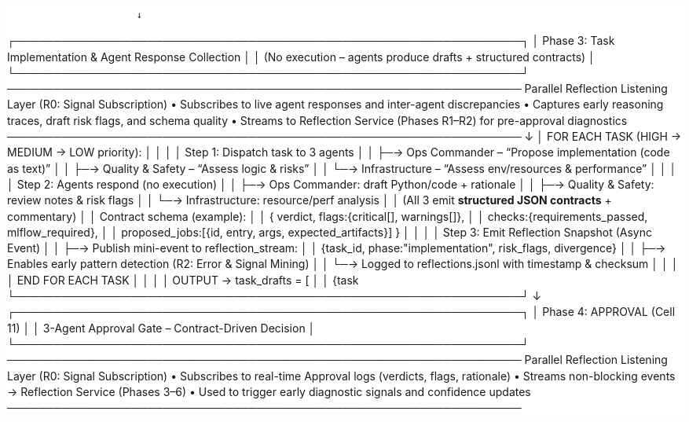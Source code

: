                            ↓
┌─────────────────────────────────────────────────────────────────┐
│ Phase 3: Task Implementation & Agent Response Collection        │
│ (No execution – agents produce drafts + structured contracts)   │
└─────────────────────────────────────────────────────────────────┘
──────────────────────────────────────────────────────────────────
  Parallel Reflection Listening Layer (R0: Signal Subscription)
  • Subscribes to live agent responses and inter-agent discrepancies
  • Captures early reasoning traces, draft risk flags, and schema quality
  • Streams to Reflection Service (Phases R1–R2) for pre-approval diagnostics
──────────────────────────────────────────────────────────────────
                            ↓
│ FOR EACH TASK (HIGH → MEDIUM → LOW priority):                   │
│                                                                 │
│   Step 1: Dispatch task to 3 agents                             │
│   ├─→ Ops Commander – “Propose implementation (code as text)”   │
│   ├─→ Quality & Safety – “Assess logic & risks”                │
│   └─→ Infrastructure – “Assess env/resources & performance”     │
│                                                                 │
│   Step 2: Agents respond (no execution)                         │
│   ├─→ Ops Commander: draft Python/code + rationale              │
│   ├─→ Quality & Safety: review notes & risk flags               │
│   └─→ Infrastructure: resource/perf analysis                    │
│       (All 3 emit **structured JSON contracts** + commentary)   │
│       Contract schema (example):                                │
│       { verdict, flags:{critical[], warnings[]},                │
│         checks:{requirements_passed, mlflow_required},          │
│         proposed_jobs:[{id, entry, args, expected_artifacts}] } │
│                                                                 │
│   Step 3: Emit Reflection Snapshot (Async Event)                │
│   ├─→ Publish mini-event to reflection_stream:                  │
│       {task_id, phase:"implementation", risk_flags, divergence} │
│   ├─→ Enables early pattern detection (R2: Error & Signal Mining) │
│   └─→ Logged to reflections.jsonl with timestamp & checksum    │
│                                                                 │
│ END FOR EACH TASK                                               │
│                                                                 │
│ OUTPUT → task_drafts = [                                        │
│    {task
└─────────────────────────────────────────────────────────────────┘
                          ↓
┌─────────────────────────────────────────────────────────────────┐
│ Phase 4: APPROVAL (Cell 11)                                     │
│ 3-Agent Approval Gate – Contract-Driven Decision                 │
└─────────────────────────────────────────────────────────────────┘
──────────────────────────────────────────────────────────────────
  Parallel Reflection Listening Layer (R0: Signal Subscription)
  • Subscribes to real-time Approval logs (verdicts, flags, rationale)
  • Streams non-blocking events → Reflection Service (Phases 3–6)
  • Used to trigger early diagnostic signals and confidence updates
──────────────────────────────────────────────────────────────────
                            